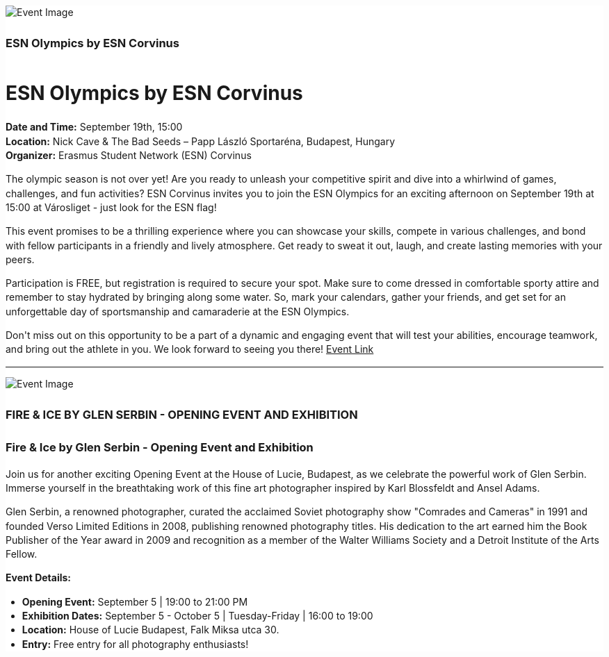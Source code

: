 ![Event Image](https://scontent-cdg4-1.xx.fbcdn.net/v/t39.30808-6/459274297_928287519325294_1990700217083648020_n.jpg?stp=dst-jpg_s960x960&_nc_cat=102&ccb=1-7&_nc_sid=75d36f&_nc_ohc=4gFgOOlYmY8Q7kNvgHcDeZM&_nc_ht=scontent-cdg4-1.xx&_nc_gid=AxXREbLbdZvtNJc0cE8Sev1&oh=00_AYDbZrFrLPqlCOiTcWqVUKOA7wXVlolgHxLsc3y67qk5xA&oe=66F17A24)

 ### ESN Olympics by ESN Corvinus

# ESN Olympics by ESN Corvinus

**Date and Time:** September 19th, 15:00  
**Location:** Nick Cave & The Bad Seeds – Papp László Sportaréna, Budapest, Hungary  
**Organizer:** Erasmus Student Network (ESN) Corvinus  

The olympic season is not over yet! Are you ready to unleash your competitive spirit and dive into a whirlwind of games, challenges, and fun activities? ESN Corvinus invites you to join the ESN Olympics for an exciting afternoon on September 19th at 15:00 at Városliget - just look for the ESN flag! 

This event promises to be a thrilling experience where you can showcase your skills, compete in various challenges, and bond with fellow participants in a friendly and lively atmosphere. Get ready to sweat it out, laugh, and create lasting memories with your peers.

Participation is FREE, but registration is required to secure your spot. Make sure to come dressed in comfortable sporty attire and remember to stay hydrated by bringing along some water. So, mark your calendars, gather your friends, and get set for an unforgettable day of sportsmanship and camaraderie at the ESN Olympics.

Don't miss out on this opportunity to be a part of a dynamic and engaging event that will test your abilities, encourage teamwork, and bring out the athlete in you. We look forward to seeing you there!
[Event Link](https://facebook.com/events/1521154311870410)

---
![Event Image](https://scontent-cdg4-2.xx.fbcdn.net/v/t39.30808-6/454611557_1013159324147060_5465606922016765807_n.jpg?stp=dst-jpg_s960x960&_nc_cat=109&ccb=1-7&_nc_sid=75d36f&_nc_ohc=tymihZwUodUQ7kNvgEVndEI&_nc_ht=scontent-cdg4-2.xx&_nc_gid=A73nON9juF-PBLqozrjQzUW&oh=00_AYB4_acmEdn7LQGs_fzSD-V1-wKTPEbqdxicjhvZ_rIApA&oe=66F18461)

 ### FIRE & ICE BY GLEN SERBIN - OPENING EVENT AND EXHIBITION

### Fire & Ice by Glen Serbin - Opening Event and Exhibition

Join us for another exciting Opening Event at the House of Lucie, Budapest, as we celebrate the powerful work of Glen Serbin. Immerse yourself in the breathtaking work of this fine art photographer inspired by Karl Blossfeldt and Ansel Adams.

Glen Serbin, a renowned photographer, curated the acclaimed Soviet photography show "Comrades and Cameras" in 1991 and founded Verso Limited Editions in 2008, publishing renowned photography titles. His dedication to the art earned him the Book Publisher of the Year award in 2009 and recognition as a member of the Walter Williams Society and a Detroit Institute of the Arts Fellow.

**Event Details:**
- **Opening Event:** September 5 | 19:00 to 21:00 PM
- **Exhibition Dates:** September 5 - October 5 | Tuesday-Friday | 16:00 to 19:00
- **Location:** House of Lucie Budapest, Falk Miksa utca 30.
- **Entry:** Free entry for all photography enthusiasts!
